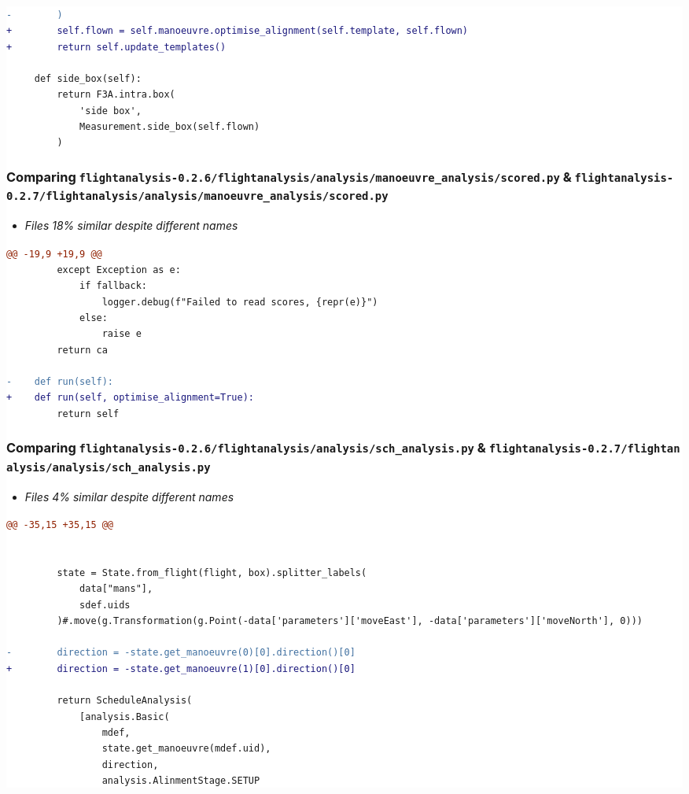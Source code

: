```diff
-        )
+        self.flown = self.manoeuvre.optimise_alignment(self.template, self.flown)
+        return self.update_templates()
     
     def side_box(self):
         return F3A.intra.box(
             'side box', 
             Measurement.side_box(self.flown)
         )
```

### Comparing `flightanalysis-0.2.6/flightanalysis/analysis/manoeuvre_analysis/scored.py` & `flightanalysis-0.2.7/flightanalysis/analysis/manoeuvre_analysis/scored.py`

 * *Files 18% similar despite different names*

```diff
@@ -19,9 +19,9 @@
         except Exception as e:
             if fallback:
                 logger.debug(f"Failed to read scores, {repr(e)}")
             else:
                 raise e
         return ca
     
-    def run(self):
+    def run(self, optimise_alignment=True):
         return self
```

### Comparing `flightanalysis-0.2.6/flightanalysis/analysis/sch_analysis.py` & `flightanalysis-0.2.7/flightanalysis/analysis/sch_analysis.py`

 * *Files 4% similar despite different names*

```diff
@@ -35,15 +35,15 @@
         
 
         state = State.from_flight(flight, box).splitter_labels(
             data["mans"],
             sdef.uids
         )#.move(g.Transformation(g.Point(-data['parameters']['moveEast'], -data['parameters']['moveNorth'], 0)))
 
-        direction = -state.get_manoeuvre(0)[0].direction()[0]
+        direction = -state.get_manoeuvre(1)[0].direction()[0]
 
         return ScheduleAnalysis(
             [analysis.Basic(
                 mdef, 
                 state.get_manoeuvre(mdef.uid), 
                 direction,
                 analysis.AlinmentStage.SETUP
```
